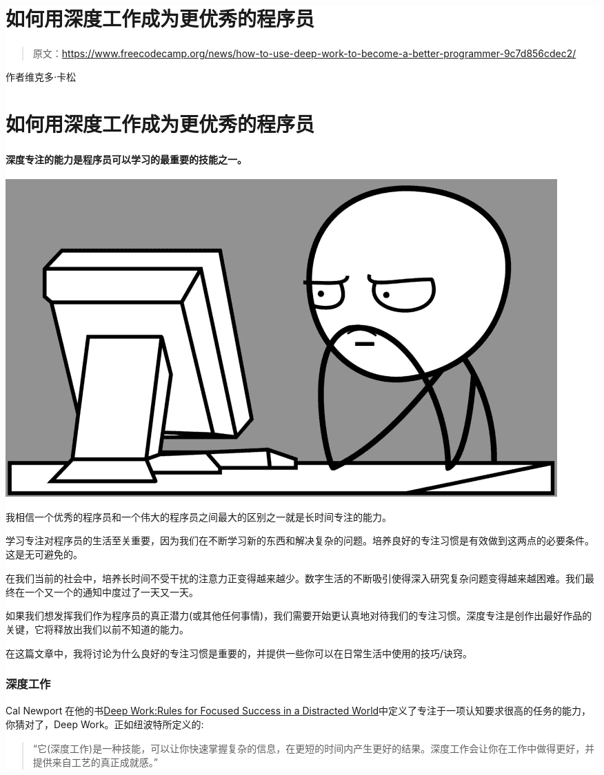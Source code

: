 # 如何用深度工作成为更优秀的程序员

> 原文：<https://www.freecodecamp.org/news/how-to-use-deep-work-to-become-a-better-programmer-9c7d856cdec2/>

作者维克多·卡松

# 如何用深度工作成为更优秀的程序员

#### 深度专注的能力是程序员可以学习的最重要的技能之一。

![F0xdvgR9NwTGq7vL7dlZKw6uf4XfNbZcRA0i](img/b5077818b61d628ba0adb0fef5b576c1.png)

我相信一个优秀的程序员和一个伟大的程序员之间最大的区别之一就是长时间专注的能力。

学习专注对程序员的生活至关重要，因为我们在不断学习新的东西和解决复杂的问题。培养良好的专注习惯是有效做到这两点的必要条件。这是无可避免的。

在我们当前的社会中，培养长时间不受干扰的注意力正变得越来越少。数字生活的不断吸引使得深入研究复杂问题变得越来越困难。我们最终在一个又一个的通知中度过了一天又一天。

如果我们想发挥我们作为程序员的真正潜力(或其他任何事情)，我们需要开始更认真地对待我们的专注习惯。深度专注是创作出最好作品的关键，它将释放出我们以前不知道的能力。

在这篇文章中，我将讨论为什么良好的专注习惯是重要的，并提供一些你可以在日常生活中使用的技巧/诀窍。

### **深度工作**

Cal Newport 在他的书[Deep Work:Rules for Focused Success in a Distracted World](https://www.amazon.com/Deep-Work-Focused-Success-Distracted/dp/1455586692/)中定义了专注于一项认知要求很高的任务的能力，你猜对了，Deep Work。正如纽波特所定义的:

> “它(深度工作)是一种技能，可以让你快速掌握复杂的信息，在更短的时间内产生更好的结果。深度工作会让你在工作中做得更好，并提供来自工艺的真正成就感。”
